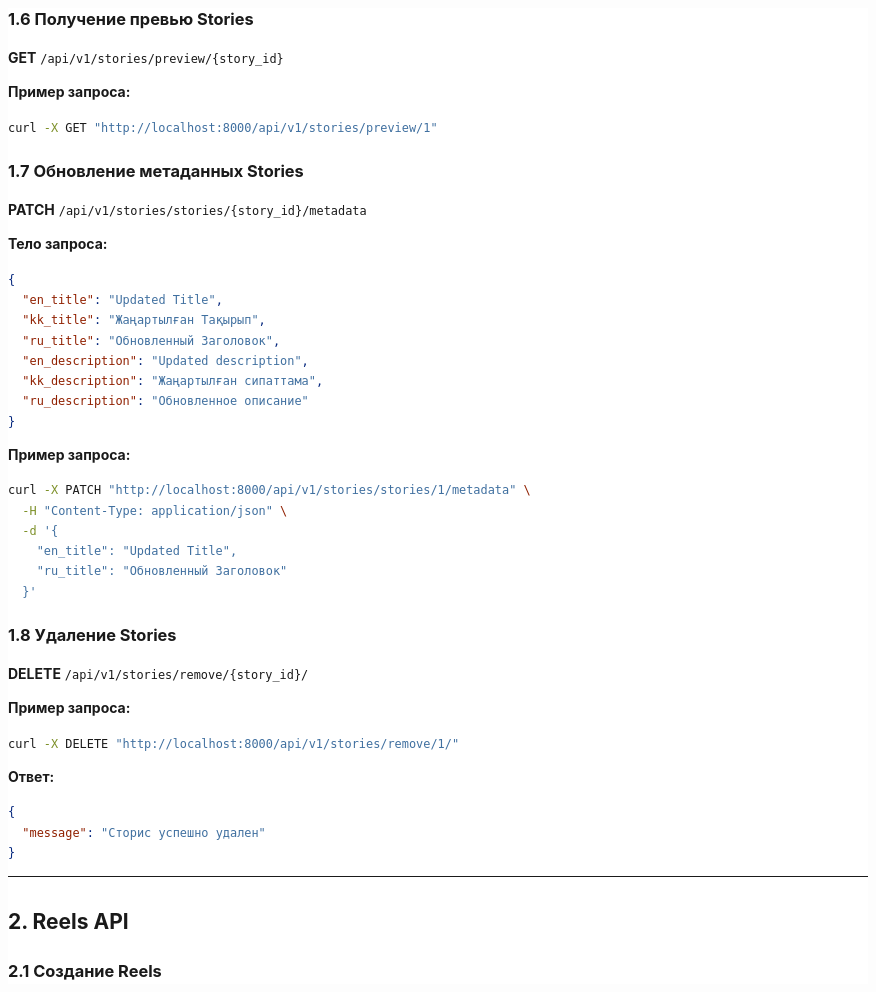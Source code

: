 ### 1.6 Получение превью Stories

**GET** `/api/v1/stories/preview/{story_id}`

**Пример запроса:**
```bash
curl -X GET "http://localhost:8000/api/v1/stories/preview/1"
```

### 1.7 Обновление метаданных Stories

**PATCH** `/api/v1/stories/stories/{story_id}/metadata`

**Тело запроса:**
```json
{
  "en_title": "Updated Title",
  "kk_title": "Жаңартылған Тақырып",
  "ru_title": "Обновленный Заголовок",
  "en_description": "Updated description",
  "kk_description": "Жаңартылған сипаттама", 
  "ru_description": "Обновленное описание"
}
```

**Пример запроса:**
```bash
curl -X PATCH "http://localhost:8000/api/v1/stories/stories/1/metadata" \
  -H "Content-Type: application/json" \
  -d '{
    "en_title": "Updated Title",
    "ru_title": "Обновленный Заголовок"
  }'
```

### 1.8 Удаление Stories

**DELETE** `/api/v1/stories/remove/{story_id}/`

**Пример запроса:**
```bash
curl -X DELETE "http://localhost:8000/api/v1/stories/remove/1/"
```

**Ответ:**
```json
{
  "message": "Сторис успешно удален"
}
```

---

## 2. Reels API

### 2.1 Создание Reels
